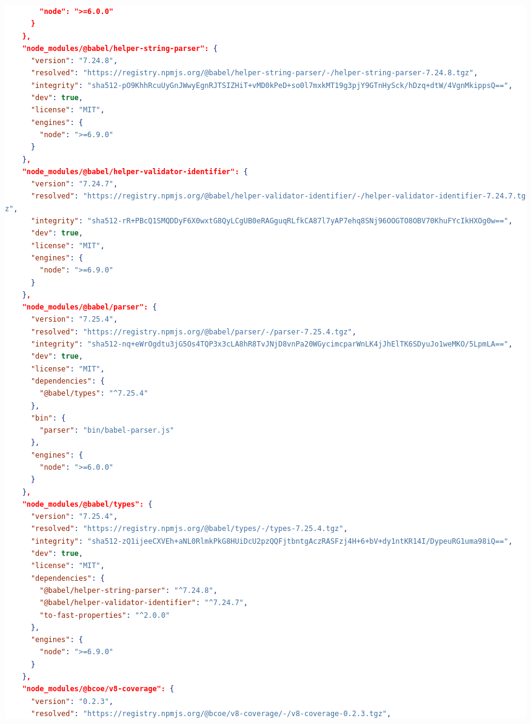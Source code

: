 ```json
        "node": ">=6.0.0"
      }
    },
    "node_modules/@babel/helper-string-parser": {
      "version": "7.24.8",
      "resolved": "https://registry.npmjs.org/@babel/helper-string-parser/-/helper-string-parser-7.24.8.tgz",
      "integrity": "sha512-pO9KhhRcuUyGnJWwyEgnRJTSIZHiT+vMD0kPeD+so0l7mxkMT19g3pjY9GTnHySck/hDzq+dtW/4VgnMkippsQ==",
      "dev": true,
      "license": "MIT",
      "engines": {
        "node": ">=6.9.0"
      }
    },
    "node_modules/@babel/helper-validator-identifier": {
      "version": "7.24.7",
      "resolved": "https://registry.npmjs.org/@babel/helper-validator-identifier/-/helper-validator-identifier-7.24.7.tgz",
      "integrity": "sha512-rR+PBcQ1SMQDDyF6X0wxtG8QyLCgUB0eRAGguqRLfkCA87l7yAP7ehq8SNj96OOGTO8OBV70KhuFYcIkHXOg0w==",
      "dev": true,
      "license": "MIT",
      "engines": {
        "node": ">=6.9.0"
      }
    },
    "node_modules/@babel/parser": {
      "version": "7.25.4",
      "resolved": "https://registry.npmjs.org/@babel/parser/-/parser-7.25.4.tgz",
      "integrity": "sha512-nq+eWrOgdtu3jG5Os4TQP3x3cLA8hR8TvJNjD8vnPa20WGycimcparWnLK4jJhElTK6SDyuJo1weMKO/5LpmLA==",
      "dev": true,
      "license": "MIT",
      "dependencies": {
        "@babel/types": "^7.25.4"
      },
      "bin": {
        "parser": "bin/babel-parser.js"
      },
      "engines": {
        "node": ">=6.0.0"
      }
    },
    "node_modules/@babel/types": {
      "version": "7.25.4",
      "resolved": "https://registry.npmjs.org/@babel/types/-/types-7.25.4.tgz",
      "integrity": "sha512-zQ1ijeeCXVEh+aNL0RlmkPkG8HUiDcU2pzQQFjtbntgAczRASFzj4H+6+bV+dy1ntKR14I/DypeuRG1uma98iQ==",
      "dev": true,
      "license": "MIT",
      "dependencies": {
        "@babel/helper-string-parser": "^7.24.8",
        "@babel/helper-validator-identifier": "^7.24.7",
        "to-fast-properties": "^2.0.0"
      },
      "engines": {
        "node": ">=6.9.0"
      }
    },
    "node_modules/@bcoe/v8-coverage": {
      "version": "0.2.3",
      "resolved": "https://registry.npmjs.org/@bcoe/v8-coverage/-/v8-coverage-0.2.3.tgz",
```